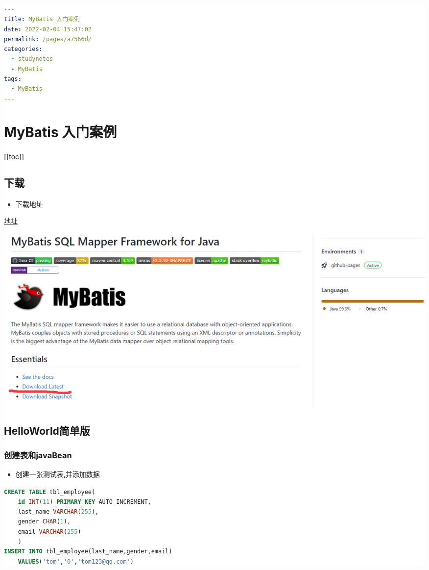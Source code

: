 ```yaml
---
title: MyBatis 入门案例
date: 2022-02-04 15:47:02
permalink: /pages/a7566d/
categories:
  - studynotes
  - MyBatis
tags:
  - MyBatis
---
```

# MyBatis 入门案例

[[toc]]

## 下载

+ 下载地址

[地址](https://github.com/mybatis/mybatis-3/)

![1643960773306](./images/01/03.png)

##  HelloWorld简单版

### 创建表和javaBean

+ 创建一张测试表,并添加数据

```sql
CREATE TABLE tbl_employee(
	id INT(11) PRIMARY KEY AUTO_INCREMENT,
	last_name VARCHAR(255),
	gender CHAR(1),
	email VARCHAR(255)
	)
INSERT INTO tbl_employee(last_name,gender,email) 
	VALUES('tom','0','tom123@qq.com')	
```
